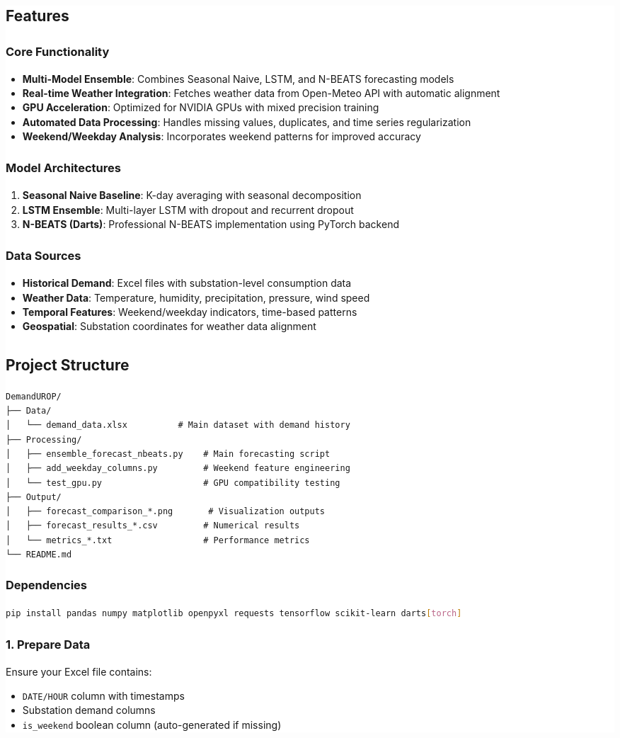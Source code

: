 ## Features

### Core Functionality
- **Multi-Model Ensemble**: Combines Seasonal Naive, LSTM, and N-BEATS forecasting models
- **Real-time Weather Integration**: Fetches weather data from Open-Meteo API with automatic alignment
- **GPU Acceleration**: Optimized for NVIDIA GPUs with mixed precision training
- **Automated Data Processing**: Handles missing values, duplicates, and time series regularization
- **Weekend/Weekday Analysis**: Incorporates weekend patterns for improved accuracy

### Model Architectures
1. **Seasonal Naive Baseline**: K-day averaging with seasonal decomposition
2. **LSTM Ensemble**: Multi-layer LSTM with dropout and recurrent dropout
3. **N-BEATS (Darts)**: Professional N-BEATS implementation using PyTorch backend

### Data Sources
- **Historical Demand**: Excel files with substation-level consumption data
- **Weather Data**: Temperature, humidity, precipitation, pressure, wind speed
- **Temporal Features**: Weekend/weekday indicators, time-based patterns
- **Geospatial**: Substation coordinates for weather data alignment

## Project Structure

```
DemandUROP/
├── Data/
│   └── demand_data.xlsx          # Main dataset with demand history
├── Processing/
│   ├── ensemble_forecast_nbeats.py    # Main forecasting script
│   ├── add_weekday_columns.py         # Weekend feature engineering
│   └── test_gpu.py                    # GPU compatibility testing
├── Output/
│   ├── forecast_comparison_*.png       # Visualization outputs
│   ├── forecast_results_*.csv         # Numerical results
│   └── metrics_*.txt                  # Performance metrics
└── README.md
```

### Dependencies
```bash
pip install pandas numpy matplotlib openpyxl requests tensorflow scikit-learn darts[torch]
```



### 1. Prepare Data
Ensure your Excel file contains:
- `DATE/HOUR` column with timestamps
- Substation demand columns
- `is_weekend` boolean column (auto-generated if missing)

